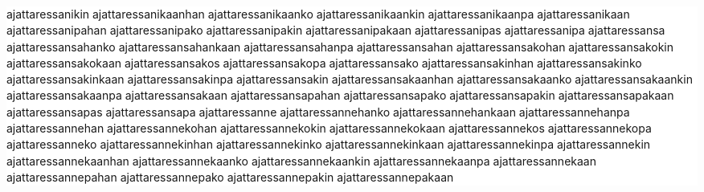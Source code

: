ajattaressanikin
ajattaressanikaanhan
ajattaressanikaanko
ajattaressanikaankin
ajattaressanikaanpa
ajattaressanikaan
ajattaressanipahan
ajattaressanipako
ajattaressanipakin
ajattaressanipakaan
ajattaressanipas
ajattaressanipa
ajattaressansa
ajattaressansahanko
ajattaressansahankaan
ajattaressansahanpa
ajattaressansahan
ajattaressansakohan
ajattaressansakokin
ajattaressansakokaan
ajattaressansakos
ajattaressansakopa
ajattaressansako
ajattaressansakinhan
ajattaressansakinko
ajattaressansakinkaan
ajattaressansakinpa
ajattaressansakin
ajattaressansakaanhan
ajattaressansakaanko
ajattaressansakaankin
ajattaressansakaanpa
ajattaressansakaan
ajattaressansapahan
ajattaressansapako
ajattaressansapakin
ajattaressansapakaan
ajattaressansapas
ajattaressansapa
ajattaressanne
ajattaressannehanko
ajattaressannehankaan
ajattaressannehanpa
ajattaressannehan
ajattaressannekohan
ajattaressannekokin
ajattaressannekokaan
ajattaressannekos
ajattaressannekopa
ajattaressanneko
ajattaressannekinhan
ajattaressannekinko
ajattaressannekinkaan
ajattaressannekinpa
ajattaressannekin
ajattaressannekaanhan
ajattaressannekaanko
ajattaressannekaankin
ajattaressannekaanpa
ajattaressannekaan
ajattaressannepahan
ajattaressannepako
ajattaressannepakin
ajattaressannepakaan